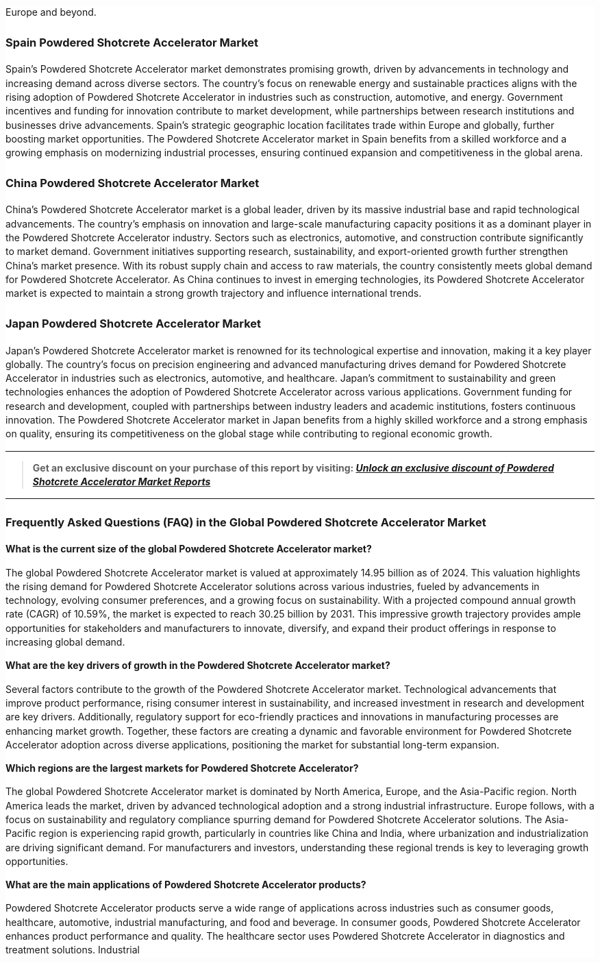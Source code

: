 Europe and beyond.</p><h3>Spain Powdered Shotcrete Accelerator Market</h3><p>Spain&rsquo;s Powdered Shotcrete Accelerator market demonstrates promising growth, driven by advancements in technology and increasing demand across diverse sectors. The country&rsquo;s focus on renewable energy and sustainable practices aligns with the rising adoption of Powdered Shotcrete Accelerator in industries such as construction, automotive, and energy. Government incentives and funding for innovation contribute to market development, while partnerships between research institutions and businesses drive advancements. Spain&rsquo;s strategic geographic location facilitates trade within Europe and globally, further boosting market opportunities. The Powdered Shotcrete Accelerator market in Spain benefits from a skilled workforce and a growing emphasis on modernizing industrial processes, ensuring continued expansion and competitiveness in the global arena.</p><h3>China Powdered Shotcrete Accelerator Market</h3><p>China&rsquo;s Powdered Shotcrete Accelerator market is a global leader, driven by its massive industrial base and rapid technological advancements. The country&rsquo;s emphasis on innovation and large-scale manufacturing capacity positions it as a dominant player in the Powdered Shotcrete Accelerator industry. Sectors such as electronics, automotive, and construction contribute significantly to market demand. Government initiatives supporting research, sustainability, and export-oriented growth further strengthen China&rsquo;s market presence. With its robust supply chain and access to raw materials, the country consistently meets global demand for Powdered Shotcrete Accelerator. As China continues to invest in emerging technologies, its Powdered Shotcrete Accelerator market is expected to maintain a strong growth trajectory and influence international trends.</p><h3>Japan Powdered Shotcrete Accelerator Market</h3><p>Japan&rsquo;s Powdered Shotcrete Accelerator market is renowned for its technological expertise and innovation, making it a key player globally. The country&rsquo;s focus on precision engineering and advanced manufacturing drives demand for Powdered Shotcrete Accelerator in industries such as electronics, automotive, and healthcare. Japan&rsquo;s commitment to sustainability and green technologies enhances the adoption of Powdered Shotcrete Accelerator across various applications. Government funding for research and development, coupled with partnerships between industry leaders and academic institutions, fosters continuous innovation. The Powdered Shotcrete Accelerator market in Japan benefits from a highly skilled workforce and a strong emphasis on quality, ensuring its competitiveness on the global stage while contributing to regional economic growth.</p><hr /><blockquote><p><strong>Get an exclusive discount on your purchase of this report by visiting: <em><a href="://marketresearchpulse.com/ask-for-discount/54866?utm_source=Github&amp;utm_medium=091">Unlock an exclusive discount of Powdered Shotcrete Accelerator Market Reports</a></em>&nbsp;</strong></p></blockquote><hr /><h3>Frequently Asked Questions (FAQ) in the Global Powdered Shotcrete Accelerator Market</h3><p><strong>What is the current size of the global Powdered Shotcrete Accelerator market?</strong></p><p>The global Powdered Shotcrete Accelerator market is valued at approximately 14.95 billion as of 2024. This valuation highlights the rising demand for Powdered Shotcrete Accelerator solutions across various industries, fueled by advancements in technology, evolving consumer preferences, and a growing focus on sustainability. With a projected compound annual growth rate (CAGR) of 10.59%, the market is expected to reach 30.25 billion by 2031. This impressive growth trajectory provides ample opportunities for stakeholders and manufacturers to innovate, diversify, and expand their product offerings in response to increasing global demand.</p><p><strong>What are the key drivers of growth in the Powdered Shotcrete Accelerator market?</strong></p><p>Several factors contribute to the growth of the Powdered Shotcrete Accelerator market. Technological advancements that improve product performance, rising consumer interest in sustainability, and increased investment in research and development are key drivers. Additionally, regulatory support for eco-friendly practices and innovations in manufacturing processes are enhancing market growth. Together, these factors are creating a dynamic and favorable environment for Powdered Shotcrete Accelerator adoption across diverse applications, positioning the market for substantial long-term expansion.</p><p><strong>Which regions are the largest markets for Powdered Shotcrete Accelerator?</strong></p><p>The global Powdered Shotcrete Accelerator market is dominated by North America, Europe, and the Asia-Pacific region. North America leads the market, driven by advanced technological adoption and a strong industrial infrastructure. Europe follows, with a focus on sustainability and regulatory compliance spurring demand for Powdered Shotcrete Accelerator solutions. The Asia-Pacific region is experiencing rapid growth, particularly in countries like China and India, where urbanization and industrialization are driving significant demand. For manufacturers and investors, understanding these regional trends is key to leveraging growth opportunities.</p><p><strong>What are the main applications of Powdered Shotcrete Accelerator products?</strong></p><p>Powdered Shotcrete Accelerator products serve a wide range of applications across industries such as consumer goods, healthcare, automotive, industrial manufacturing, and food and beverage. In consumer goods, Powdered Shotcrete Accelerator enhances product performance and quality. The healthcare sector uses Powdered Shotcrete Accelerator in diagnostics and treatment solutions. Industrial